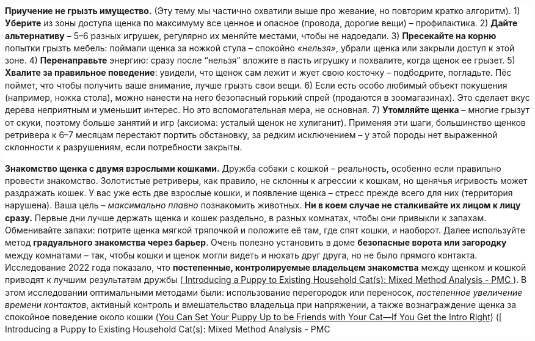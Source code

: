 **Приучение не грызть имущество.** (Эту тему мы частично охватили выше про жевание, но повторим кратко алгоритм). 1) **Уберите** из зоны доступа щенка по максимуму все ценное и опасное (провода, дорогие вещи) – профилактика. 2) **Дайте альтернативу** – 5–6 разных игрушек, регулярно их меняйте местами, чтобы не надоедали. 3) **Пресекайте на корню** попытки грызть мебель: поймали щенка за ножкой стула – спокойно *«нельзя»*, убрали щенка или закрыли доступ к этой зоне. 4) **Перенаправьте** энергию: сразу после “нельзя” вложите в пасть игрушку и похвалите, когда щенок ее грызет. 5) **Хвалите за правильное поведение**: увидели, что щенок сам лежит и жует свою косточку – подбодрите, погладьте. Пёс поймет, что чтобы получить ваше внимание, лучше грызть свои вещи. 6) Если есть особо любимый объект покушения (например, ножка стола), можно нанести на него безопасный горький спрей (продаются в зоомагазинах). Это сделает вкус дерева неприятным и уменьшит интерес. Но это вспомогательная мера, не основная. 7) **Утомляйте щенка** – многие грызут от скуки, поэтому больше занятий и игр (аксиома: усталый щенок не хулиганит). Применяя эти шаги, большинство щенков ретривера к 6–7 месяцам перестают портить обстановку, за редким исключением – у этой породы нет выраженной склонности к разрушениям, если потребности закрыты.

**Знакомство щенка с двумя взрослыми кошками.** Дружба собаки с кошкой – реальность, особенно если правильно провести знакомство. Золотистые ретриверы, как правило, не склонны к агрессии к кошкам, но щенячья игривость может раздражать кошек. У вас уже есть две взрослые кошки, и появление щенка – стресс прежде всего для них (территория нарушена). Ваша цель – *максимально плавно* познакомить животных. **Ни в коем случае не сталкивайте их лицом к лицу сразу.** Первые дни лучше держать щенка и кошек раздельно, в разных комнатах, чтобы они привыкли к запахам. Обменивайте запахи: потрите щенка мягкой тряпочкой и положите её там, где спят кошки, и наоборот. Далее используйте метод **градуального знакомства через барьер**. Очень полезно установить в доме **безопасные ворота или загородку** между комнатами – так, чтобы кошки и щенок могли видеть и нюхать друг друга, но не было прямого контакта. Исследование 2022 года показало, что **постепенные, контролируемые владельцем знакомства** между щенком и кошкой приводят к лучшим результатам дружбы ([
            Introducing a Puppy to Existing Household Cat(s): Mixed Method Analysis - PMC
        ](https://pmc.ncbi.nlm.nih.gov/articles/PMC9495027/#:~:text=monitoring%20and%20intervening%20during%20cat,two%20species%20are%20first%20introduced)). В этом исследовании оптимальными методами были: использование перегородок или переносок, *постепенное увеличение времени контактов*, активный контроль и вмешательство владельца при напряжении, а также вознаграждение щенка за спокойное поведение около кошки ([You Can Set Your Puppy Up to be Friends with Your Cat—If You Get the Intro Right](https://www.companionanimalpsychology.com/2023/05/you-can-set-your-puppy-up-to-be-friends.html#:~:text=The%20best%20outcomes%20were%20found,rewarding%20the%20puppy%E2%80%99s%20good%20behaviour)) ([
            Introducing a Puppy to Existing Household Cat(s): Mixed Method Analysis - PMC